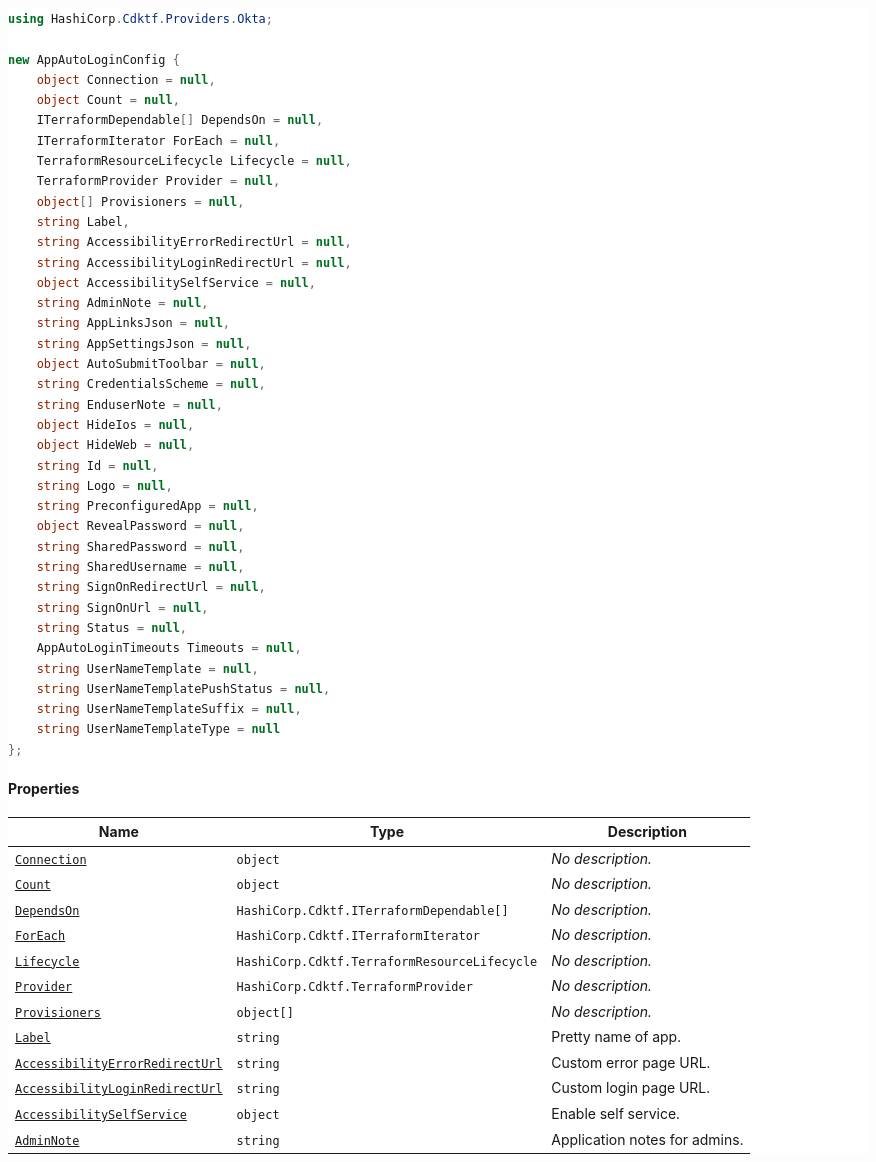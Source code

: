 ```csharp
using HashiCorp.Cdktf.Providers.Okta;

new AppAutoLoginConfig {
    object Connection = null,
    object Count = null,
    ITerraformDependable[] DependsOn = null,
    ITerraformIterator ForEach = null,
    TerraformResourceLifecycle Lifecycle = null,
    TerraformProvider Provider = null,
    object[] Provisioners = null,
    string Label,
    string AccessibilityErrorRedirectUrl = null,
    string AccessibilityLoginRedirectUrl = null,
    object AccessibilitySelfService = null,
    string AdminNote = null,
    string AppLinksJson = null,
    string AppSettingsJson = null,
    object AutoSubmitToolbar = null,
    string CredentialsScheme = null,
    string EnduserNote = null,
    object HideIos = null,
    object HideWeb = null,
    string Id = null,
    string Logo = null,
    string PreconfiguredApp = null,
    object RevealPassword = null,
    string SharedPassword = null,
    string SharedUsername = null,
    string SignOnRedirectUrl = null,
    string SignOnUrl = null,
    string Status = null,
    AppAutoLoginTimeouts Timeouts = null,
    string UserNameTemplate = null,
    string UserNameTemplatePushStatus = null,
    string UserNameTemplateSuffix = null,
    string UserNameTemplateType = null
};
```

#### Properties <a name="Properties" id="Properties"></a>

| **Name** | **Type** | **Description** |
| --- | --- | --- |
| <code><a href="#@cdktf/provider-okta.appAutoLogin.AppAutoLoginConfig.property.connection">Connection</a></code> | <code>object</code> | *No description.* |
| <code><a href="#@cdktf/provider-okta.appAutoLogin.AppAutoLoginConfig.property.count">Count</a></code> | <code>object</code> | *No description.* |
| <code><a href="#@cdktf/provider-okta.appAutoLogin.AppAutoLoginConfig.property.dependsOn">DependsOn</a></code> | <code>HashiCorp.Cdktf.ITerraformDependable[]</code> | *No description.* |
| <code><a href="#@cdktf/provider-okta.appAutoLogin.AppAutoLoginConfig.property.forEach">ForEach</a></code> | <code>HashiCorp.Cdktf.ITerraformIterator</code> | *No description.* |
| <code><a href="#@cdktf/provider-okta.appAutoLogin.AppAutoLoginConfig.property.lifecycle">Lifecycle</a></code> | <code>HashiCorp.Cdktf.TerraformResourceLifecycle</code> | *No description.* |
| <code><a href="#@cdktf/provider-okta.appAutoLogin.AppAutoLoginConfig.property.provider">Provider</a></code> | <code>HashiCorp.Cdktf.TerraformProvider</code> | *No description.* |
| <code><a href="#@cdktf/provider-okta.appAutoLogin.AppAutoLoginConfig.property.provisioners">Provisioners</a></code> | <code>object[]</code> | *No description.* |
| <code><a href="#@cdktf/provider-okta.appAutoLogin.AppAutoLoginConfig.property.label">Label</a></code> | <code>string</code> | Pretty name of app. |
| <code><a href="#@cdktf/provider-okta.appAutoLogin.AppAutoLoginConfig.property.accessibilityErrorRedirectUrl">AccessibilityErrorRedirectUrl</a></code> | <code>string</code> | Custom error page URL. |
| <code><a href="#@cdktf/provider-okta.appAutoLogin.AppAutoLoginConfig.property.accessibilityLoginRedirectUrl">AccessibilityLoginRedirectUrl</a></code> | <code>string</code> | Custom login page URL. |
| <code><a href="#@cdktf/provider-okta.appAutoLogin.AppAutoLoginConfig.property.accessibilitySelfService">AccessibilitySelfService</a></code> | <code>object</code> | Enable self service. |
| <code><a href="#@cdktf/provider-okta.appAutoLogin.AppAutoLoginConfig.property.adminNote">AdminNote</a></code> | <code>string</code> | Application notes for admins. |